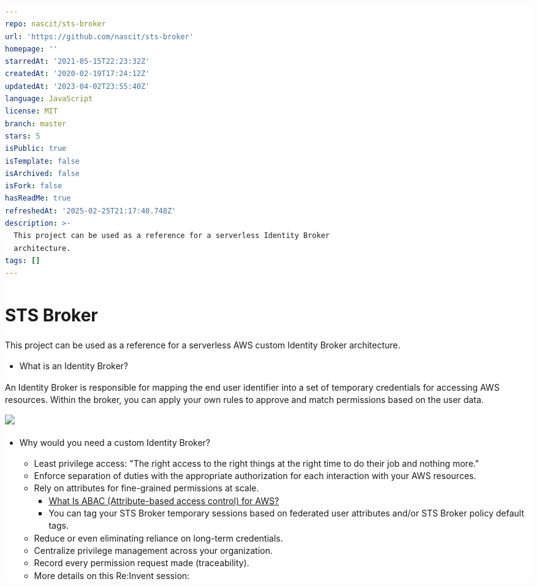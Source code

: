 ```yaml
---
repo: nascit/sts-broker
url: 'https://github.com/nascit/sts-broker'
homepage: ''
starredAt: '2021-05-15T22:23:32Z'
createdAt: '2020-02-19T17:24:12Z'
updatedAt: '2023-04-02T23:55:40Z'
language: JavaScript
license: MIT
branch: master
stars: 5
isPublic: true
isTemplate: false
isArchived: false
isFork: false
hasReadMe: true
refreshedAt: '2025-02-25T21:17:40.748Z'
description: >-
  This project can be used as a reference for a serverless Identity Broker
  architecture.
tags: []
---
```


# STS Broker

This project can be used as a reference for a serverless AWS custom Identity Broker architecture.

- What is an Identity Broker?

An Identity Broker is responsible for mapping the end user identifier into a set of temporary credentials for accessing AWS resources. Within the broker, you can apply your own rules to approve and match permissions based on the user data.

<img src="IdentityBroker.png?raw=true" width="400">

- Why would you need a custom Identity Broker?

    - Least privilege access: "The right access to the right things at the right time to do their job and nothing more."
    - Enforce separation of duties with the appropriate authorization for each interaction with your AWS resources.
    - Rely on attributes for fine-grained permissions at scale.
        - [What Is ABAC (Attribute-based access control) for AWS?](https://docs.aws.amazon.com/IAM/latest/UserGuide/introduction_attribute-based-access-control.html)
        - You can tag your STS Broker temporary sessions based on federated user attributes and/or STS Broker policy default tags.
    - Reduce or even eliminating reliance on long-term credentials.
    - Centralize privilege management across your organization.
    - Record every permission request made (traceability).
    - More details on this Re:Invent session:
    
